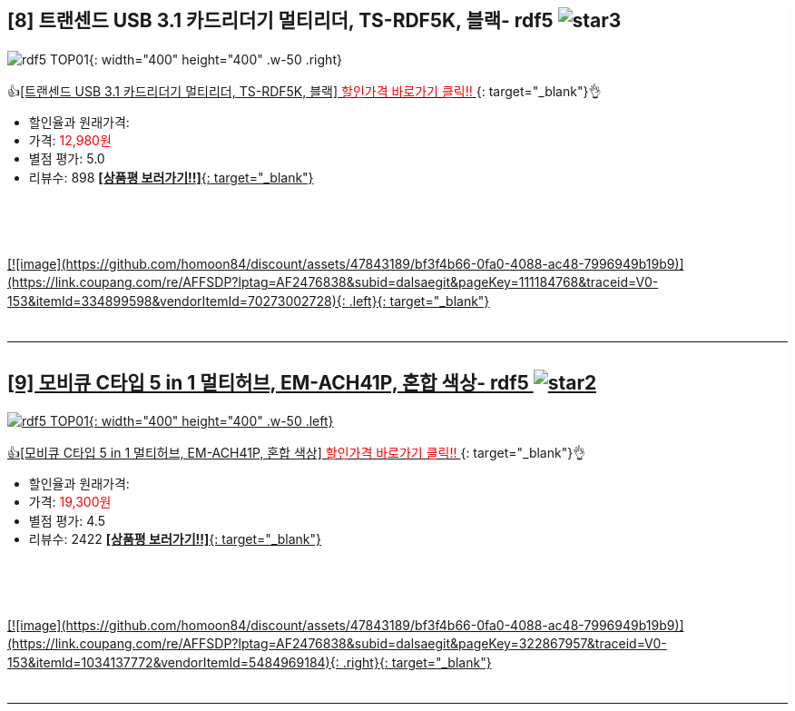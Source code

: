 
        
       
## [8] 트랜센드 USB 3.1 카드리더기 멀티리더, TS-RDF5K, 블랙- rdf5  <img width="81" alt="star3" src="https://user-images.githubusercontent.com/78655692/151471989-9e21d7a8-a7b6-44b0-b598-2bb204b56b00.png">

![rdf5 TOP01](https://thumbnail6.coupangcdn.com/thumbnails/remote/230x230ex/image/product/image/vendoritem/2019/05/31/3821788097/c2245b63-16bd-40ee-a645-8a776031a4d4.jpg){: width="400" height="400" .w-50 .right}


👍<a href="https://link.coupang.com/re/AFFSDP?lptag=AF2476838&subid=dalsaegit&pageKey=111184768&traceid=V0-153&itemId=334899598&vendorItemId=70273002728">[트랜센드 USB 3.1 카드리더기 멀티리더, TS-RDF5K, 블랙]<font color=red> 할인가격 바로가기 클릭!! </font></a>{: target="_blank"}👌
<br>
- 할인율과 원래가격: 
- 가격: <span style='color:red'>12,980원</span>
- 별점 평가: 5.0
- 리뷰수: 898 <a href="https://link.coupang.com/re/AFFSDP?lptag=AF2476838&subid=dalsaegit&pageKey=111184768&traceid=V0-153&itemId=334899598&vendorItemId=70273002728"> <strong>[상품평 보러가기!!]</strong>{: target="_blank"}
<br>
<br>
<br>
[![image](https://github.com/homoon84/discount/assets/47843189/bf3f4b66-0fa0-4088-ac48-7996949b19b9)](https://link.coupang.com/re/AFFSDP?lptag=AF2476838&subid=dalsaegit&pageKey=111184768&traceid=V0-153&itemId=334899598&vendorItemId=70273002728){: .left}{: target="_blank"}
<br>
<br>

---

        
       
## [9] 모비큐 C타입 5 in 1 멀티허브, EM-ACH41P, 혼합 색상- rdf5  <img width="81" alt="star2" src="https://user-images.githubusercontent.com/78655692/151471960-29c5febe-c509-4c6d-99f4-a2203eb193c5.png">

![rdf5 TOP01](https://thumbnail6.coupangcdn.com/thumbnails/remote/230x230ex/image/retail/images/9006348887481007-2678bf63-c81e-4364-a7a4-58051a2fec90.jpg){: width="400" height="400" .w-50 .left}


👍<a href="https://link.coupang.com/re/AFFSDP?lptag=AF2476838&subid=dalsaegit&pageKey=322867957&traceid=V0-153&itemId=1034137772&vendorItemId=5484969184">[모비큐 C타입 5 in 1 멀티허브, EM-ACH41P, 혼합 색상]<font color=red> 할인가격 바로가기 클릭!! </font></a>{: target="_blank"}👌
<br>
- 할인율과 원래가격: 
- 가격: <span style='color:red'>19,300원</span>
- 별점 평가: 4.5
- 리뷰수: 2422 <a href="https://link.coupang.com/re/AFFSDP?lptag=AF2476838&subid=dalsaegit&pageKey=322867957&traceid=V0-153&itemId=1034137772&vendorItemId=5484969184"> <strong>[상품평 보러가기!!]</strong>{: target="_blank"}
<br>
<br>
<br>
[![image](https://github.com/homoon84/discount/assets/47843189/bf3f4b66-0fa0-4088-ac48-7996949b19b9)](https://link.coupang.com/re/AFFSDP?lptag=AF2476838&subid=dalsaegit&pageKey=322867957&traceid=V0-153&itemId=1034137772&vendorItemId=5484969184){: .right}{: target="_blank"}
<br>
<br>

---